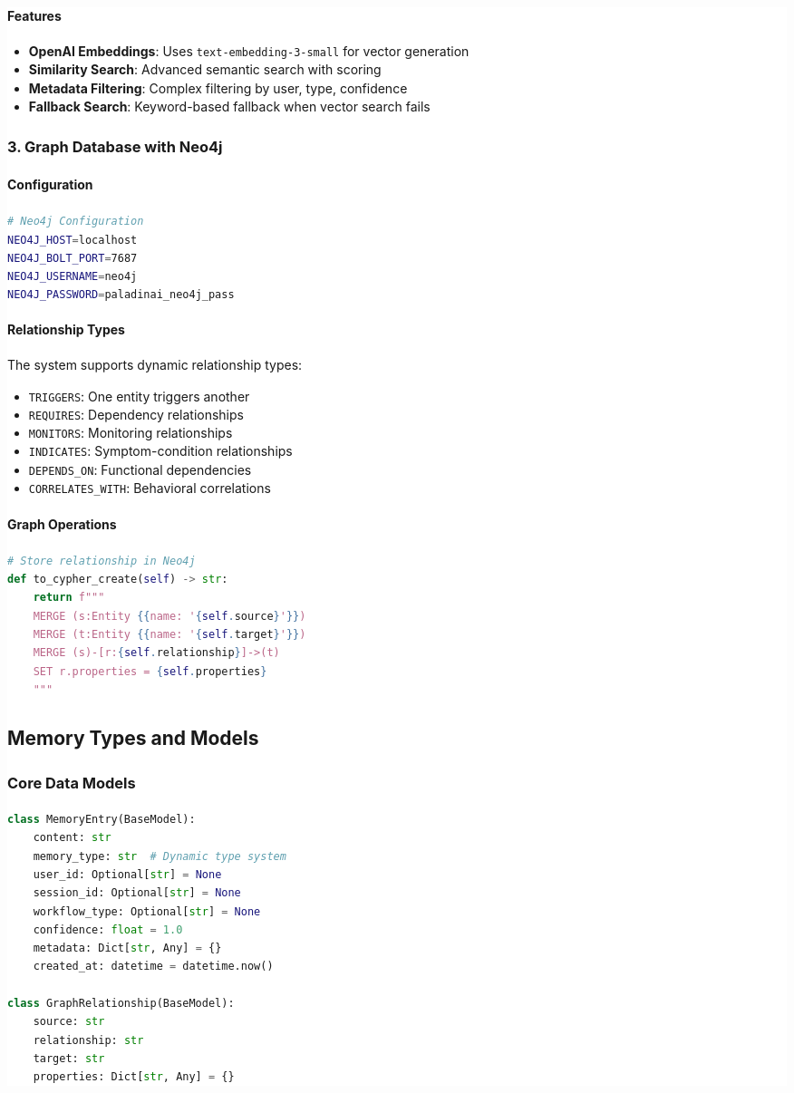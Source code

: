 #### Features
- **OpenAI Embeddings**: Uses `text-embedding-3-small` for vector generation
- **Similarity Search**: Advanced semantic search with scoring
- **Metadata Filtering**: Complex filtering by user, type, confidence
- **Fallback Search**: Keyword-based fallback when vector search fails

### 3. Graph Database with Neo4j

#### Configuration
```bash
# Neo4j Configuration
NEO4J_HOST=localhost
NEO4J_BOLT_PORT=7687
NEO4J_USERNAME=neo4j
NEO4J_PASSWORD=paladinai_neo4j_pass
```

#### Relationship Types
The system supports dynamic relationship types:
- `TRIGGERS`: One entity triggers another
- `REQUIRES`: Dependency relationships
- `MONITORS`: Monitoring relationships
- `INDICATES`: Symptom-condition relationships
- `DEPENDS_ON`: Functional dependencies
- `CORRELATES_WITH`: Behavioral correlations

#### Graph Operations
```python
# Store relationship in Neo4j
def to_cypher_create(self) -> str:
    return f"""
    MERGE (s:Entity {{name: '{self.source}'}})
    MERGE (t:Entity {{name: '{self.target}'}})
    MERGE (s)-[r:{self.relationship}]->(t)
    SET r.properties = {self.properties}
    """
```

## Memory Types and Models

### Core Data Models

```python
class MemoryEntry(BaseModel):
    content: str
    memory_type: str  # Dynamic type system
    user_id: Optional[str] = None
    session_id: Optional[str] = None
    workflow_type: Optional[str] = None
    confidence: float = 1.0
    metadata: Dict[str, Any] = {}
    created_at: datetime = datetime.now()

class GraphRelationship(BaseModel):
    source: str
    relationship: str
    target: str
    properties: Dict[str, Any] = {}
```
